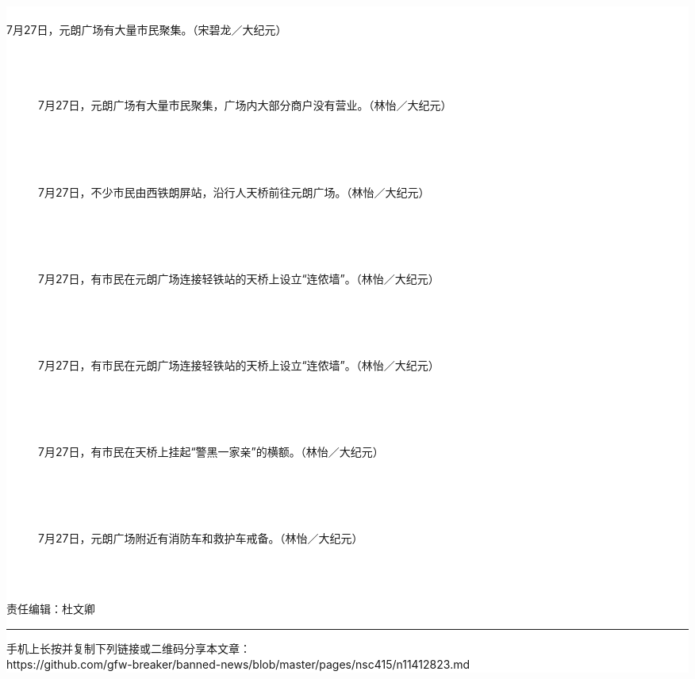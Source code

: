   </span>
  <br/><figcaption class="wp-caption-text">
   7月27日，元朗广场有大量市民聚集。（宋碧龙／大纪元）
  </figcaption><br/>
 </figure><br/>
 <figure class="wp-caption aligncenter" id="attachment_11412836" style="width: 600px">
  <span href="http://i.epochtimes.com/assets/uploads/2019/07/1907270237441366.jpg">
   <img alt="" class="wp-image-11412836 size-large" src="http://i.epochtimes.com/assets/uploads/2019/07/1907270237441366-600x450.jpg"/>
  </span>
  <br/><figcaption class="wp-caption-text">
   7月27日，元朗广场有大量市民聚集，广场内大部分商户没有营业。（林怡／大纪元）
  </figcaption><br/>
 </figure><br/>
 <figure class="wp-caption aligncenter" id="attachment_11412837" style="width: 600px">
  <span href="http://i.epochtimes.com/assets/uploads/2019/07/1907270237501366.jpg">
   <img alt="" class="wp-image-11412837 size-large" src="http://i.epochtimes.com/assets/uploads/2019/07/1907270237501366-600x450.jpg"/>
  </span>
  <br/><figcaption class="wp-caption-text">
   7月27日，不少市民由西铁朗屏站，沿行人天桥前往元朗广场。（林怡／大纪元）
  </figcaption><br/>
 </figure><br/>
 <figure class="wp-caption aligncenter" id="attachment_11412838" style="width: 600px">
  <span href="http://i.epochtimes.com/assets/uploads/2019/07/1907270237531366.jpg">
   <img alt="" class="wp-image-11412838 size-large" src="http://i.epochtimes.com/assets/uploads/2019/07/1907270237531366-600x450.jpg"/>
  </span>
  <br/><figcaption class="wp-caption-text">
   7月27日，有市民在元朗广场连接轻铁站的天桥上设立“连侬墙”。（林怡／大纪元）
  </figcaption><br/>
 </figure><br/>
 <figure class="wp-caption aligncenter" id="attachment_11412839" style="width: 600px">
  <span href="http://i.epochtimes.com/assets/uploads/2019/07/1907270237591366.jpg">
   <img alt="" class="wp-image-11412839 size-large" src="http://i.epochtimes.com/assets/uploads/2019/07/1907270237591366-600x450.jpg"/>
  </span>
  <br/><figcaption class="wp-caption-text">
   7月27日，有市民在元朗广场连接轻铁站的天桥上设立“连侬墙”。（林怡／大纪元）
  </figcaption><br/>
 </figure><br/>
 <figure class="wp-caption aligncenter" id="attachment_11412842" style="width: 600px">
  <span href="http://i.epochtimes.com/assets/uploads/2019/07/1907270238041366.jpg">
   <img alt="" class="wp-image-11412842 size-large" src="http://i.epochtimes.com/assets/uploads/2019/07/1907270238041366-600x450.jpg"/>
  </span>
  <br/><figcaption class="wp-caption-text">
   7月27日，有市民在天桥上挂起“警黑一家亲”的横额。（林怡／大纪元）
  </figcaption><br/>
 </figure><br/>
 <figure class="wp-caption aligncenter" id="attachment_11412843" style="width: 600px">
  <span href="http://i.epochtimes.com/assets/uploads/2019/07/1907270238071366.jpg">
   <img alt="" class="wp-image-11412843 size-large" src="http://i.epochtimes.com/assets/uploads/2019/07/1907270238071366-600x450.jpg"/>
  </span>
  <br/><figcaption class="wp-caption-text">
   7月27日，元朗广场附近有消防车和救护车戒备。（林怡／大纪元）
  </figcaption><br/>
 </figure><br/>
 <p>
  责任编辑：杜文卿
 </p>
</p>
<hr/>
手机上长按并复制下列链接或二维码分享本文章：<br/>
https://github.com/gfw-breaker/banned-news/blob/master/pages/nsc415/n11412823.md <br/>